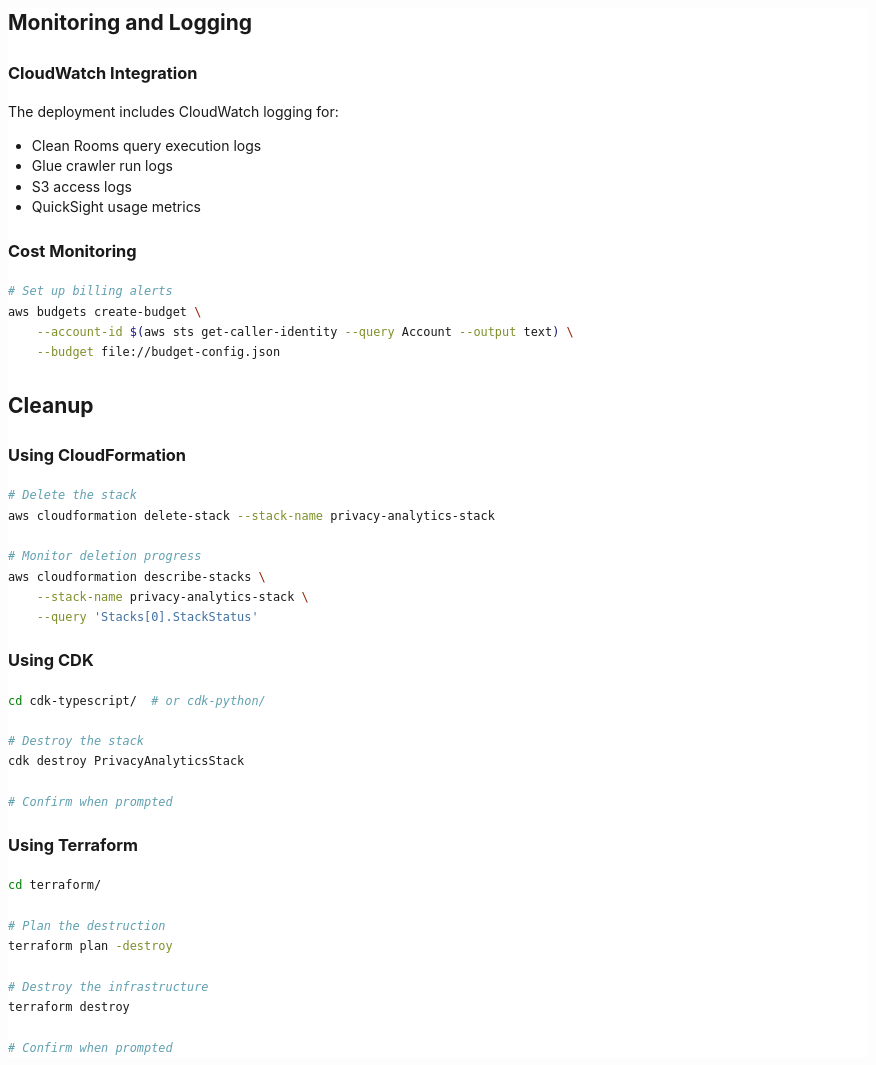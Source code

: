 ## Monitoring and Logging

### CloudWatch Integration

The deployment includes CloudWatch logging for:

- Clean Rooms query execution logs
- Glue crawler run logs
- S3 access logs
- QuickSight usage metrics

### Cost Monitoring

```bash
# Set up billing alerts
aws budgets create-budget \
    --account-id $(aws sts get-caller-identity --query Account --output text) \
    --budget file://budget-config.json
```

## Cleanup

### Using CloudFormation

```bash
# Delete the stack
aws cloudformation delete-stack --stack-name privacy-analytics-stack

# Monitor deletion progress
aws cloudformation describe-stacks \
    --stack-name privacy-analytics-stack \
    --query 'Stacks[0].StackStatus'
```

### Using CDK

```bash
cd cdk-typescript/  # or cdk-python/

# Destroy the stack
cdk destroy PrivacyAnalyticsStack

# Confirm when prompted
```

### Using Terraform

```bash
cd terraform/

# Plan the destruction
terraform plan -destroy

# Destroy the infrastructure
terraform destroy

# Confirm when prompted
```
